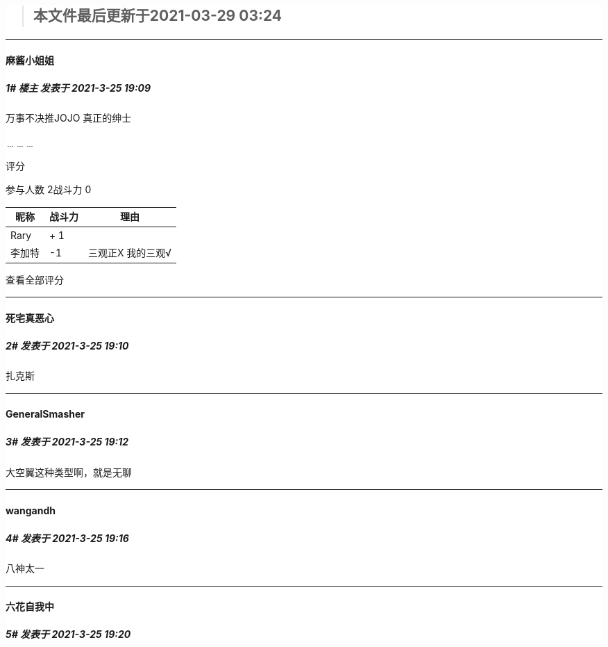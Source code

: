 > ## **本文件最后更新于2021-03-29 03:24** 


-----

####  麻酱小姐姐  
##### 1#       楼主       发表于 2021-3-25 19:09


万事不决推JOJO 真正的绅士


﹍﹍﹍

评分


 参与人数 2战斗力 0

|昵称|战斗力|理由|
|----|---|---|
| Rary| + 1||
| 李加特|-1|三观正X 我的三观√|


查看全部评分


-----

####  死宅真恶心  
##### 2#       发表于 2021-3-25 19:10


扎克斯


-----

####  GeneralSmasher  
##### 3#       发表于 2021-3-25 19:12


大空翼这种类型啊，就是无聊


-----

####  wangandh  
##### 4#       发表于 2021-3-25 19:16


八神太一


-----

####  六花自我中  
##### 5#       发表于 2021-3-25 19:20
